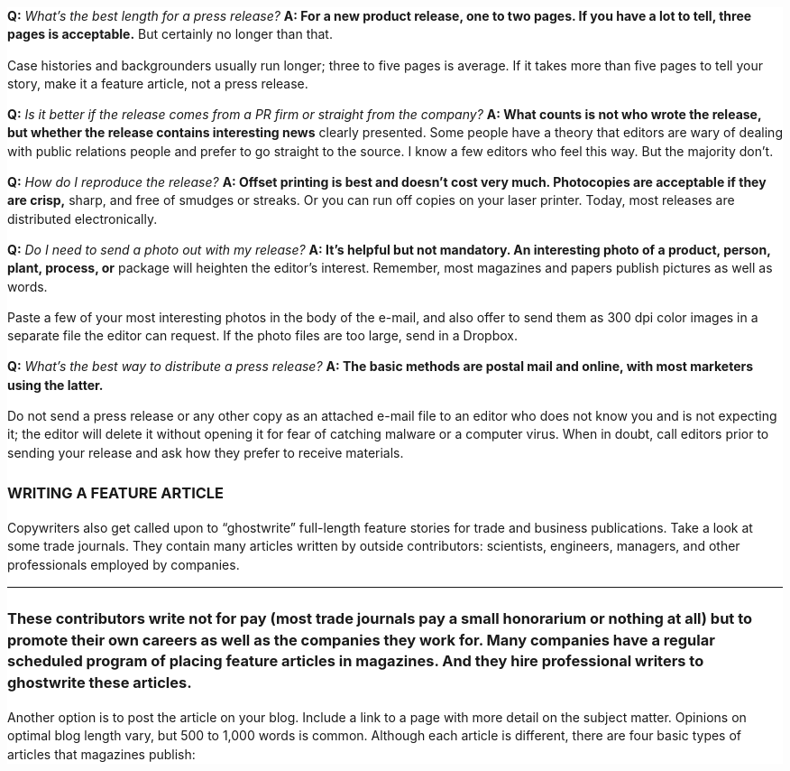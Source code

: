 **Q:** _What’s the best length for a press release?_
**A: For a new product release, one to two pages. If you have a lot to tell, three pages is acceptable.**
But certainly no longer than that.

Case histories and backgrounders usually run longer; three to five pages is average. If it takes
more than five pages to tell your story, make it a feature article, not a press release.

**Q:** _Is it better if the release comes from a PR firm or straight from the company?_
**A: What counts is not who wrote the release, but whether the release contains interesting news**
clearly presented. Some people have a theory that editors are wary of dealing with public relations
people and prefer to go straight to the source. I know a few editors who feel this way. But the
majority don’t.

**Q:** _How do I reproduce the release?_
**A: Offset printing is best and doesn’t cost very much. Photocopies are acceptable if they are crisp,**
sharp, and free of smudges or streaks. Or you can run off copies on your laser printer. Today, most
releases are distributed electronically.

**Q:** _Do I need to send a photo out with my release?_
**A: It’s helpful but not mandatory. An interesting photo of a product, person, plant, process, or**
package will heighten the editor’s interest. Remember, most magazines and papers publish
pictures as well as words.

Paste a few of your most interesting photos in the body of the e-mail, and also offer to send
them as 300 dpi color images in a separate file the editor can request. If the photo files are too
large, send in a Dropbox.

**Q:** _What’s the best way to distribute a press release?_
**A: The basic methods are postal mail and online, with most marketers using the latter.**

Do not send a press release or any other copy as an attached e-mail file to an editor who does
not know you and is not expecting it; the editor will delete it without opening it for fear of
catching malware or a computer virus. When in doubt, call editors prior to sending your release
and ask how they prefer to receive materials.

### WRITING A FEATURE ARTICLE

 Copywriters also get called upon to “ghostwrite” full-length feature stories for trade and business publications.
 Take a look at some trade journals. They contain many articles written by outside contributors: scientists, engineers, managers, and other professionals employed by companies.

-----

### These contributors write not for pay (most trade journals pay a small honorarium or nothing at all) but to promote their own careers as well as the companies they work for. Many companies have a regular scheduled program of placing feature articles in magazines. And they hire professional writers to ghostwrite these articles.
 Another option is to post the article on your blog. Include a link to a page with more detail on the subject matter. Opinions on optimal blog length vary, but 500 to 1,000 words is common.
 Although each article is different, there are four basic types of articles that magazines publish:
